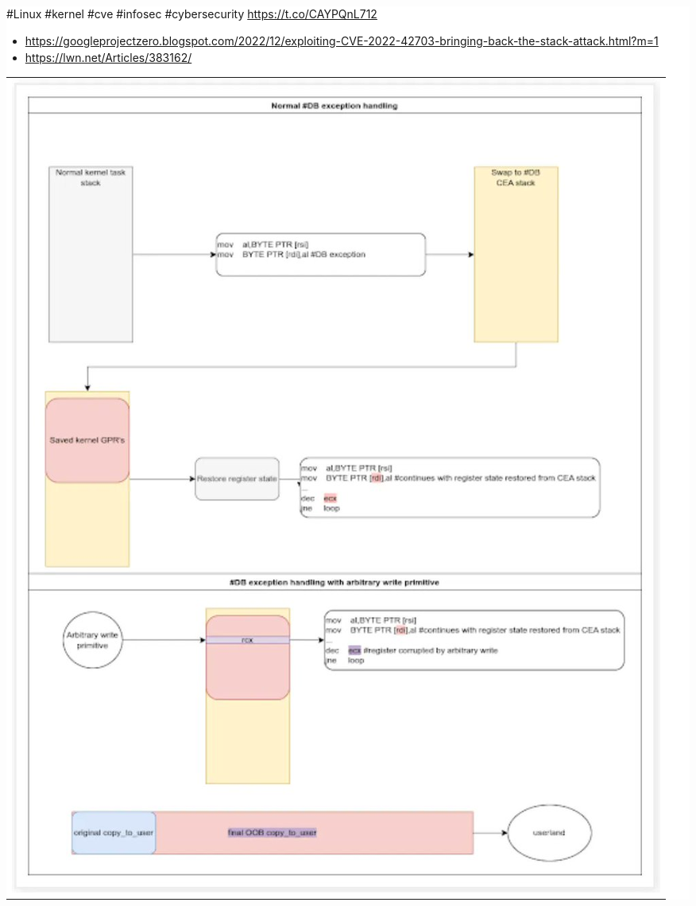 #Linux #kernel #cve #infosec #cybersecurity https://t.co/CAYPQnL712
</blockquote>

* https://googleprojectzero.blogspot.com/2022/12/exploiting-CVE-2022-42703-bringing-back-the-stack-attack.html?m=1
* https://lwn.net/Articles/383162/

<table><tr>
<td><img src="pictures/83ad3da811eb6f5a8c649670ab3747eacd055c962f0899082bac7cafaf65775f.jpg" alt="83ad3da811eb6f5a8c649670ab3747eacd055c962f0899082bac7cafaf65775f.jpg"></td>